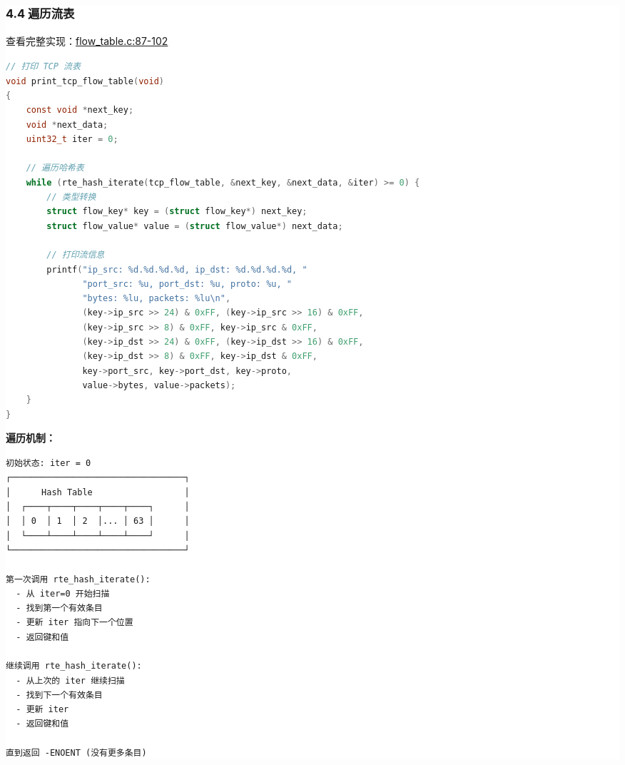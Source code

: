### 4.4 遍历流表

查看完整实现：[flow_table.c:87-102](6-flow_manager/flow_table.c#L87-L102)

```c
// 打印 TCP 流表
void print_tcp_flow_table(void)
{
    const void *next_key;
    void *next_data;
    uint32_t iter = 0;

    // 遍历哈希表
    while (rte_hash_iterate(tcp_flow_table, &next_key, &next_data, &iter) >= 0) {
        // 类型转换
        struct flow_key* key = (struct flow_key*) next_key;
        struct flow_value* value = (struct flow_value*) next_data;

        // 打印流信息
        printf("ip_src: %d.%d.%d.%d, ip_dst: %d.%d.%d.%d, "
               "port_src: %u, port_dst: %u, proto: %u, "
               "bytes: %lu, packets: %lu\n",
               (key->ip_src >> 24) & 0xFF, (key->ip_src >> 16) & 0xFF,
               (key->ip_src >> 8) & 0xFF, key->ip_src & 0xFF,
               (key->ip_dst >> 24) & 0xFF, (key->ip_dst >> 16) & 0xFF,
               (key->ip_dst >> 8) & 0xFF, key->ip_dst & 0xFF,
               key->port_src, key->port_dst, key->proto,
               value->bytes, value->packets);
    }
}
```

**遍历机制：**

```
初始状态: iter = 0
┌──────────────────────────────────┐
│      Hash Table                  │
│  ┌────┬────┬────┬────┬────┐      │
│  │ 0  │ 1  │ 2  │... │ 63 │      │
│  └────┴────┴────┴────┴────┘      │
└──────────────────────────────────┘

第一次调用 rte_hash_iterate():
  - 从 iter=0 开始扫描
  - 找到第一个有效条目
  - 更新 iter 指向下一个位置
  - 返回键和值

继续调用 rte_hash_iterate():
  - 从上次的 iter 继续扫描
  - 找到下一个有效条目
  - 更新 iter
  - 返回键和值

直到返回 -ENOENT (没有更多条目)
```
